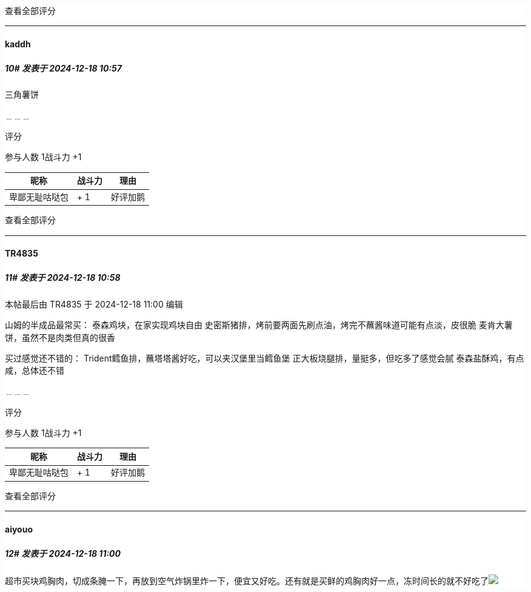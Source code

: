 查看全部评分

*****

####  kaddh  
##### 10#       发表于 2024-12-18 10:57

三角薯饼

﹍﹍﹍

评分

 参与人数 1战斗力 +1

|昵称|战斗力|理由|
|----|---|---|
| 卑鄙无耻咕哒包| + 1|好评加鹅|

查看全部评分

*****

####  TR4835  
##### 11#       发表于 2024-12-18 10:58

 本帖最后由 TR4835 于 2024-12-18 11:00 编辑 

山姆的半成品最常买：
泰森鸡块，在家实现鸡块自由
史密斯猪排，烤前要两面先刷点油，烤完不蘸酱味道可能有点淡，皮很脆
麦肯大薯饼，虽然不是肉类但真的很香

买过感觉还不错的：
Trident鳕鱼排，蘸塔塔酱好吃，可以夹汉堡里当鳕鱼堡
正大板烧腿排，量挺多，但吃多了感觉会腻
泰森盐酥鸡，有点咸，总体还不错

﹍﹍﹍

评分

 参与人数 1战斗力 +1

|昵称|战斗力|理由|
|----|---|---|
| 卑鄙无耻咕哒包| + 1|好评加鹅|

查看全部评分

*****

####  aiyouo  
##### 12#       发表于 2024-12-18 11:00

超市买块鸡胸肉，切成条腌一下，再放到空气炸锅里炸一下，便宜又好吃。还有就是买鲜的鸡胸肉好一点，冻时间长的就不好吃了<img src="https://static.saraba1st.com/image/smiley/face2017/067.png" referrerpolicy="no-referrer">
